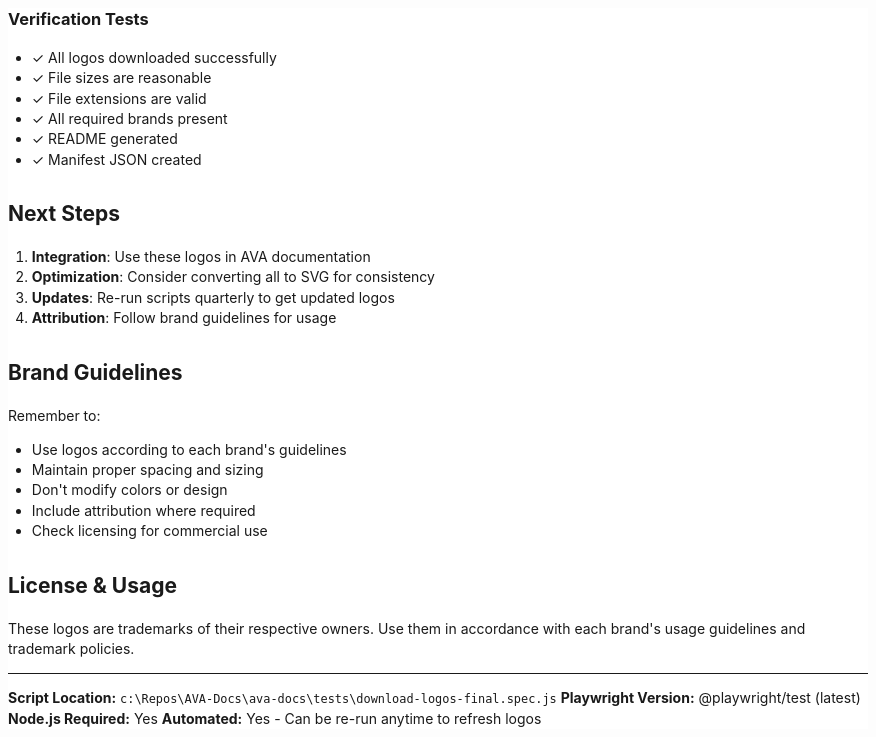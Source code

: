 ### Verification Tests
- ✓ All logos downloaded successfully
- ✓ File sizes are reasonable
- ✓ File extensions are valid
- ✓ All required brands present
- ✓ README generated
- ✓ Manifest JSON created

## Next Steps

1. **Integration**: Use these logos in AVA documentation
2. **Optimization**: Consider converting all to SVG for consistency
3. **Updates**: Re-run scripts quarterly to get updated logos
4. **Attribution**: Follow brand guidelines for usage

## Brand Guidelines

Remember to:
- Use logos according to each brand's guidelines
- Maintain proper spacing and sizing
- Don't modify colors or design
- Include attribution where required
- Check licensing for commercial use

## License & Usage

These logos are trademarks of their respective owners. Use them in accordance with each brand's usage guidelines and trademark policies.

---

**Script Location:** `c:\Repos\AVA-Docs\ava-docs\tests\download-logos-final.spec.js`
**Playwright Version:** @playwright/test (latest)
**Node.js Required:** Yes
**Automated:** Yes - Can be re-run anytime to refresh logos
